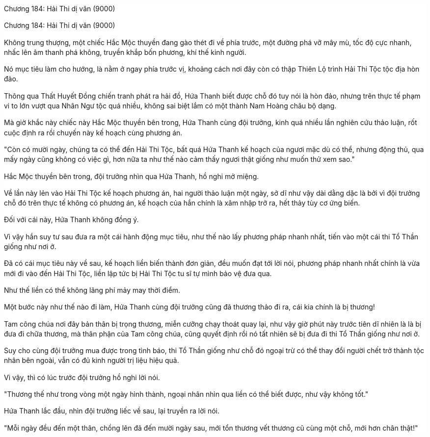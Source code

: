 




Chương 184: Hải Thi dị văn (9000)


Chương 184: Hải Thi dị văn (9000)

Không trung thượng, một chiếc Hắc Mộc thuyền đang gào thét đi về phía trước, một đường phá vỡ mây mù, tốc độ cực nhanh, nhấc lên âm thanh phá không, truyền khắp bốn phương, khí thế kinh người.

Nó mục tiêu làm cho hướng, là nằm ở ngay phía trước vị, khoảng cách nơi đây còn có thập Thiên Lộ trình Hải Thi Tộc tộc địa hòn đảo.

Thông qua Thất Huyết Đồng chiến tranh phát ra hải đồ, Hứa Thanh biết được chỗ đó tuy nói là hòn đảo, nhưng trên thực tế phạm vi to lớn vượt qua Nhân Ngư tộc quá nhiều, không sai biệt lắm có một thành Nam Hoàng châu bộ dạng.

Mà giờ khắc này chiếc này Hắc Mộc thuyền bên trong, Hứa Thanh cùng đội trưởng, kinh quá nhiều lần nghiên cứu thảo luận, rốt cuộc định ra rồi chuyến này kế hoạch cùng phương án.

"Còn có mười ngày, chúng ta có thể đến Hải Thi Tộc, bất quá Hứa Thanh kế hoạch của ngươi mặc dù có thể, nhưng động thủ, qua mấy ngày cũng không có việc gì, hơn nữa ta như thế nào cảm thấy ngươi thật giống như muốn thử xem sao."

Hắc Mộc thuyền bên trong, đội trưởng nhìn qua Hứa Thanh, hồ nghi mở miệng.

Về lần này lẻn vào Hải Thi Tộc kế hoạch phương án, hai người thảo luận một ngày, sở dĩ như vậy dài dằng dặc là bởi vì đội trưởng chỗ đó trên thực tế không có phương án, kế hoạch của hắn chính là xâm nhập trở ra, hết thảy tùy cơ ứng biến.

Đối với cái này, Hứa Thanh không đồng ý.

Vì vậy hắn suy tư sau đưa ra một cái hành động mục tiêu, như thế nào lấy phương pháp nhanh nhất, tiến vào một cái thi Tổ Thần giống như nơi ở.

Đã có cái mục tiêu này về sau, kế hoạch liền biến thành đơn giản, đều muốn đạt tới lời nói, phương pháp nhanh nhất chính là vừa mới đi vào đến Hải Thi Tộc, liền lập tức bị Hải Thi Tộc tu sĩ tự mình bảo vệ đưa qua.

Như thế liền có thể không lãng phí mảy may thời điểm.

Một bước này như thế nào đi làm, Hứa Thanh cùng đội trưởng cũng đã thương thảo đi ra, cái kia chính là bị thương!

Tam công chúa nơi đây bản thân bị trọng thương, miễn cưỡng chạy thoát quay lại, như vậy giờ phút này trước tiên dĩ nhiên là là bị đưa đi chữa thương, mà thân phận của Tam công chúa, cũng quyết định rồi nó tất nhiên sẽ bị đưa đi thi Tổ Thần giống như nơi ở.

Suy cho cùng đội trưởng mua được trong tình báo, thi Tổ Thần giống như chỗ đó ngoại trừ có thể thay đổi người chết trở thành tộc nhân bên ngoài, vẫn có đủ kinh người trị liệu hiệu quả.

Vì vậy, thì có lúc trước đội trưởng hồ nghi lời nói.

"Thương thế như trong vòng một ngày hình thành, ngoại nhân nhìn qua liền có thể biết được, như vậy không tốt."

Hứa Thanh lắc đầu, nhìn đội trưởng liếc về sau, lại truyền ra lời nói.

"Mỗi ngày đều đến một thân, chồng lên đã đến mười ngày sau, mới tổn thương vết thương cũ cùng một chỗ, mới hơn chân thật!"
